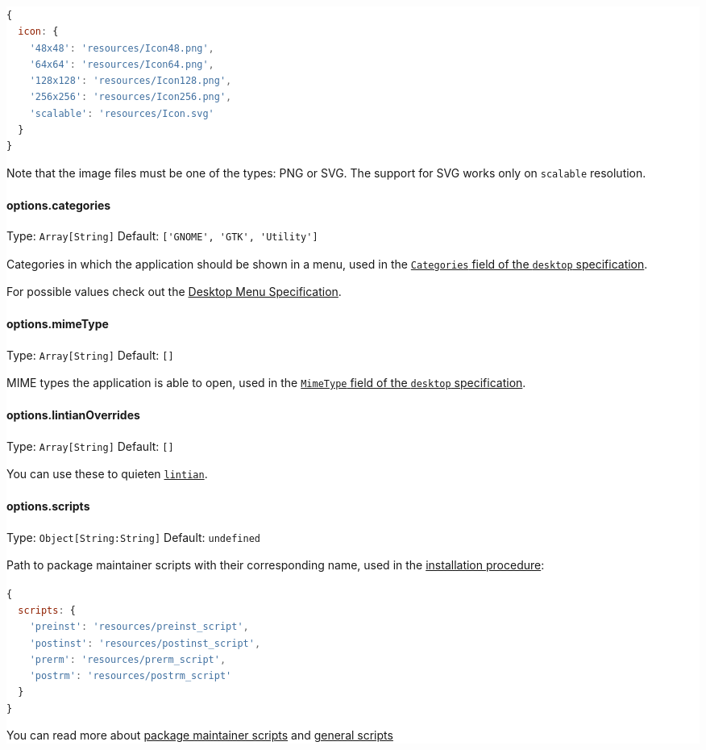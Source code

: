 ```javascript
{
  icon: {
    '48x48': 'resources/Icon48.png',
    '64x64': 'resources/Icon64.png',
    '128x128': 'resources/Icon128.png',
    '256x256': 'resources/Icon256.png',
    'scalable': 'resources/Icon.svg'
  }
}
```
Note that the image files must be one of the types: PNG or SVG. The support for SVG works only on `scalable` resolution.

#### options.categories
Type: `Array[String]`
Default: `['GNOME', 'GTK', 'Utility']`

Categories in which the application should be shown in a menu, used in the [`Categories` field of the `desktop` specification](http://standards.freedesktop.org/desktop-entry-spec/desktop-entry-spec-latest.html).

For possible values check out the [Desktop Menu Specification](http://standards.freedesktop.org/menu-spec/latest/apa.html).

#### options.mimeType
Type: `Array[String]`
Default: `[]`

MIME types the application is able to open, used in the [`MimeType` field of the `desktop` specification](http://standards.freedesktop.org/desktop-entry-spec/desktop-entry-spec-latest.html).

#### options.lintianOverrides
Type: `Array[String]`
Default: `[]`

You can use these to quieten [`lintian`](https://lintian.debian.org/manual/).

#### options.scripts
Type: `Object[String:String]`
Default: `undefined`

Path to package maintainer scripts with their corresponding name, used in the [installation procedure](https://www.debian.org/doc/debian-policy/#introduction-to-package-maintainer-scripts):

```javascript
{
  scripts: {
    'preinst': 'resources/preinst_script',
    'postinst': 'resources/postinst_script',
    'prerm': 'resources/prerm_script',
    'postrm': 'resources/postrm_script'
  }
}
```
You can read more about [package maintainer scripts](https://www.debian.org/doc/debian-policy/#package-maintainer-scripts-and-installation-procedure) and [general scripts](https://www.debian.org/doc/debian-policy/#scripts)
